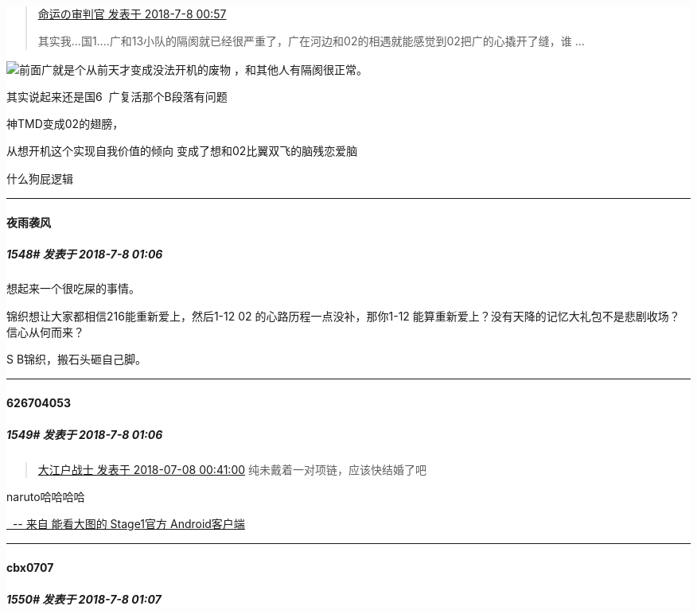 

<blockquote><a href="httphttps://bbs.saraba1st.com/2b/forum.php?mod=redirect&amp;goto=findpost&amp;pid=40255778&amp;ptid=1722710" target="_blank">命运の审判官 发表于 2018-7-8 00:57</a>

其实我...国1....广和13小队的隔阂就已经很严重了，广在河边和02的相遇就能感觉到02把广的心撬开了缝，谁 ...</blockquote>
<img src="https://static.saraba1st.com/image/smiley/face2017/021.png" referrerpolicy="no-referrer">前面广就是个从前天才变成没法开机的废物 ，和其他人有隔阂很正常。


其实说起来还是国6  广复活那个B段落有问题


神TMD变成02的翅膀，   


从想开机这个实现自我价值的倾向 变成了想和02比翼双飞的脑残恋爱脑


什么狗屁逻辑







-----

####  夜雨袭风  
##### 1548#       发表于 2018-7-8 01:06




想起来一个很吃屎的事情。

锦织想让大家都相信216能重新爱上，然后1-12 02 的心路历程一点没补，那你1-12 能算重新爱上？没有天降的记忆大礼包不是悲剧收场？信心从何而来？

S B锦织，搬石头砸自己脚。







-----

####  626704053  
##### 1549#       发表于 2018-7-8 01:06



<blockquote><a href="httphttps://bbs.saraba1st.com/2b/forum.php?mod=redirect&amp;goto=findpost&amp;pid=40255573&amp;ptid=1722710" target="_blank">大江户战士 发表于 2018-07-08 00:41:00</a>
纯未戴着一对项链，应该快结婚了吧</blockquote>naruto哈哈哈哈

[  -- 来自 能看大图的 Stage1官方 Android客户端](https://www.coolapk.com/apk/140634)







-----

####  cbx0707  
##### 1550#       发表于 2018-7-8 01:07
